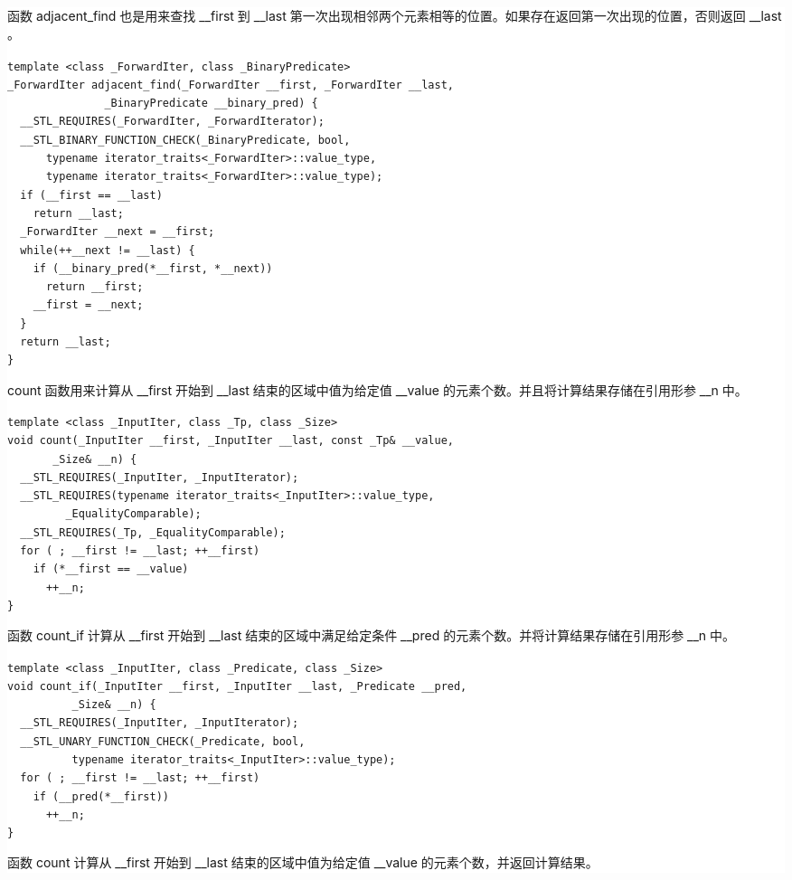 <div class="cut"></div>

函数 adjacent\_find 也是用来查找 \_\_first 到 \_\_last 第一次出现相邻两个元素相等的位置。如果存在返回第一次出现的位置，否则返回 \_\_last 。

	template <class _ForwardIter, class _BinaryPredicate>
	_ForwardIter adjacent_find(_ForwardIter __first, _ForwardIter __last,
				   _BinaryPredicate __binary_pred) {
	  __STL_REQUIRES(_ForwardIter, _ForwardIterator);
	  __STL_BINARY_FUNCTION_CHECK(_BinaryPredicate, bool,
		  typename iterator_traits<_ForwardIter>::value_type,
		  typename iterator_traits<_ForwardIter>::value_type);
	  if (__first == __last)
	    return __last;
	  _ForwardIter __next = __first;
	  while(++__next != __last) {
	    if (__binary_pred(*__first, *__next))
	      return __first;
	    __first = __next;
	  }
	  return __last;
	}

<div class="cut"></div>

count 函数用来计算从 \_\_first 开始到 \_\_last 结束的区域中值为给定值 \_\_value 的元素个数。并且将计算结果存储在引用形参 \_\_n 中。

	template <class _InputIter, class _Tp, class _Size>
	void count(_InputIter __first, _InputIter __last, const _Tp& __value,
		   _Size& __n) {
	  __STL_REQUIRES(_InputIter, _InputIterator);
	  __STL_REQUIRES(typename iterator_traits<_InputIter>::value_type,
			 _EqualityComparable);
	  __STL_REQUIRES(_Tp, _EqualityComparable);
	  for ( ; __first != __last; ++__first)
	    if (*__first == __value)
	      ++__n;
	}

<div class="cut"></div>

函数 count\_if 计算从 \_\_first 开始到 \_\_last 结束的区域中满足给定条件 \_\_pred 的元素个数。并将计算结果存储在引用形参 \_\_n 中。

	template <class _InputIter, class _Predicate, class _Size>
	void count_if(_InputIter __first, _InputIter __last, _Predicate __pred,
		      _Size& __n) {
	  __STL_REQUIRES(_InputIter, _InputIterator);
	  __STL_UNARY_FUNCTION_CHECK(_Predicate, bool, 
			  typename iterator_traits<_InputIter>::value_type);
	  for ( ; __first != __last; ++__first)
	    if (__pred(*__first))
	      ++__n;
	}

<div class="cut"></div>

函数 count 计算从 \_\_first 开始到 \_\_last 结束的区域中值为给定值 \_\_value 的元素个数，并返回计算结果。
